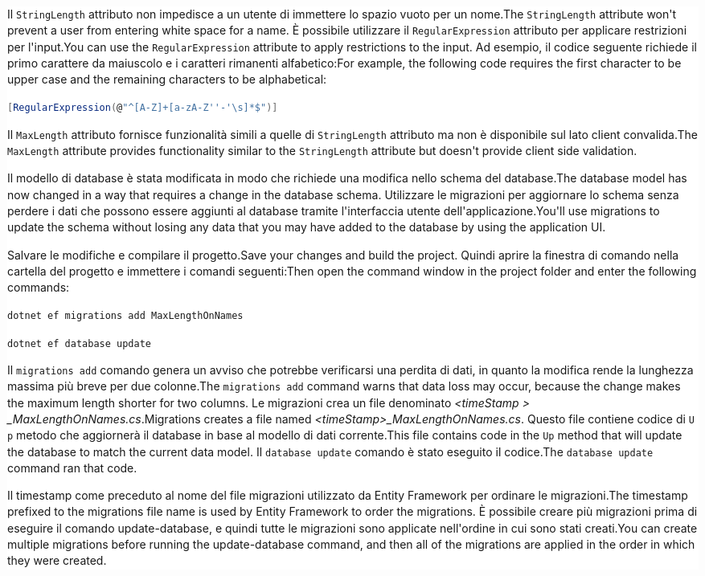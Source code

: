 <span data-ttu-id="71653-146">Il `StringLength` attributo non impedisce a un utente di immettere lo spazio vuoto per un nome.</span><span class="sxs-lookup"><span data-stu-id="71653-146">The `StringLength` attribute won't prevent a user from entering white space for a name.</span></span> <span data-ttu-id="71653-147">È possibile utilizzare il `RegularExpression` attributo per applicare restrizioni per l'input.</span><span class="sxs-lookup"><span data-stu-id="71653-147">You can use the `RegularExpression` attribute to apply restrictions to the input.</span></span> <span data-ttu-id="71653-148">Ad esempio, il codice seguente richiede il primo carattere da maiuscolo e i caratteri rimanenti alfabetico:</span><span class="sxs-lookup"><span data-stu-id="71653-148">For example, the following code requires the first character to be upper case and the remaining characters to be alphabetical:</span></span>

```csharp
[RegularExpression(@"^[A-Z]+[a-zA-Z''-'\s]*$")]
```

<span data-ttu-id="71653-149">Il `MaxLength` attributo fornisce funzionalità simili a quelle di `StringLength` attributo ma non è disponibile sul lato client convalida.</span><span class="sxs-lookup"><span data-stu-id="71653-149">The `MaxLength` attribute provides functionality similar to the `StringLength` attribute but doesn't provide client side validation.</span></span>

<span data-ttu-id="71653-150">Il modello di database è stata modificata in modo che richiede una modifica nello schema del database.</span><span class="sxs-lookup"><span data-stu-id="71653-150">The database model has now changed in a way that requires a change in the database schema.</span></span> <span data-ttu-id="71653-151">Utilizzare le migrazioni per aggiornare lo schema senza perdere i dati che possono essere aggiunti al database tramite l'interfaccia utente dell'applicazione.</span><span class="sxs-lookup"><span data-stu-id="71653-151">You'll use migrations to update the schema without losing any data that you may have added to the database by using the application UI.</span></span>

<span data-ttu-id="71653-152">Salvare le modifiche e compilare il progetto.</span><span class="sxs-lookup"><span data-stu-id="71653-152">Save your changes and build the project.</span></span> <span data-ttu-id="71653-153">Quindi aprire la finestra di comando nella cartella del progetto e immettere i comandi seguenti:</span><span class="sxs-lookup"><span data-stu-id="71653-153">Then open the command window in the project folder and enter the following commands:</span></span>

```console
dotnet ef migrations add MaxLengthOnNames
```

```console
dotnet ef database update
```

<span data-ttu-id="71653-154">Il `migrations add` comando genera un avviso che potrebbe verificarsi una perdita di dati, in quanto la modifica rende la lunghezza massima più breve per due colonne.</span><span class="sxs-lookup"><span data-stu-id="71653-154">The `migrations add` command warns that data loss may occur, because the change makes the maximum length shorter for two columns.</span></span>  <span data-ttu-id="71653-155">Le migrazioni crea un file denominato  *\<timeStamp > _MaxLengthOnNames.cs*.</span><span class="sxs-lookup"><span data-stu-id="71653-155">Migrations creates a file named *\<timeStamp>_MaxLengthOnNames.cs*.</span></span> <span data-ttu-id="71653-156">Questo file contiene codice di `Up` metodo che aggiornerà il database in base al modello di dati corrente.</span><span class="sxs-lookup"><span data-stu-id="71653-156">This file contains code in the `Up` method that will update the database to match the current data model.</span></span> <span data-ttu-id="71653-157">Il `database update` comando è stato eseguito il codice.</span><span class="sxs-lookup"><span data-stu-id="71653-157">The `database update` command ran that code.</span></span>

<span data-ttu-id="71653-158">Il timestamp come preceduto al nome del file migrazioni utilizzato da Entity Framework per ordinare le migrazioni.</span><span class="sxs-lookup"><span data-stu-id="71653-158">The timestamp prefixed to the migrations file name is used by Entity Framework to order the migrations.</span></span> <span data-ttu-id="71653-159">È possibile creare più migrazioni prima di eseguire il comando update-database, e quindi tutte le migrazioni sono applicate nell'ordine in cui sono stati creati.</span><span class="sxs-lookup"><span data-stu-id="71653-159">You can create multiple migrations before running the update-database command, and then all of the migrations are applied in the order in which they were created.</span></span>
